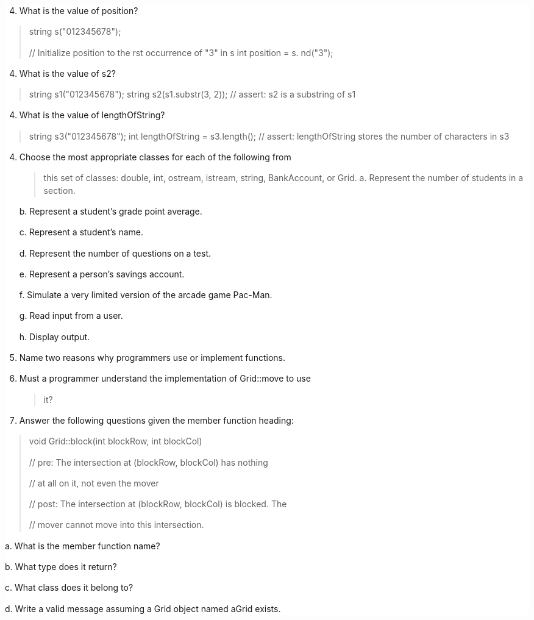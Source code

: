 4.  What is the value of position?

> string s("012345678");
>
> // Initialize position to the rst occurrence of "3" in s int position
> = s. nd("3");

4.  What is the value of s2?

> string s1("012345678"); string s2(s1.substr(3, 2)); // assert: s2 is a
> substring of s1

4.  What is the value of lengthOfString?

> string s3("012345678"); int lengthOfString = s3.length(); // assert:
> lengthOfString stores the number of characters in s3

4.  Choose the most appropriate classes for each of the following from
    > this set of classes: double, int, ostream, istream, string,
    > BankAccount, or Grid. a. Represent the number of students in
    > a section.

    b.  Represent a student’s grade point average.

    c.  Represent a student’s name.

    d.  Represent the number of questions on a test.

    e.  Represent a person’s savings account.

    f.  Simulate a very limited version of the arcade game Pac-Man.

    g.  Read input from a user.

    h.  Display output.

5.  Name two reasons why programmers use or implement functions.

6.  Must a programmer understand the implementation of Grid::move to use
    > it?

7.  Answer the following questions given the member function heading:

> void Grid::block(int blockRow, int blockCol)
>
> // pre: The intersection at (blockRow, blockCol) has nothing
>
> // at all on it, not even the mover
>
> // post: The intersection at (blockRow, blockCol) is blocked. The
>
> // mover cannot move into this intersection.

a.  What is the member function name?

b.  What type does it return?

c.  What class does it belong to?

d.  Write a valid message assuming a Grid object named aGrid exists.

